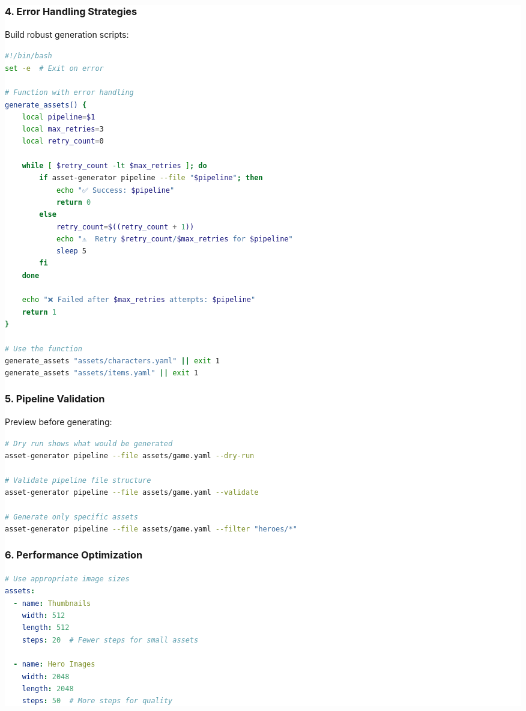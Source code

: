 ### 4. Error Handling Strategies

Build robust generation scripts:

```bash
#!/bin/bash
set -e  # Exit on error

# Function with error handling
generate_assets() {
    local pipeline=$1
    local max_retries=3
    local retry_count=0
    
    while [ $retry_count -lt $max_retries ]; do
        if asset-generator pipeline --file "$pipeline"; then
            echo "✅ Success: $pipeline"
            return 0
        else
            retry_count=$((retry_count + 1))
            echo "⚠️  Retry $retry_count/$max_retries for $pipeline"
            sleep 5
        fi
    done
    
    echo "❌ Failed after $max_retries attempts: $pipeline"
    return 1
}

# Use the function
generate_assets "assets/characters.yaml" || exit 1
generate_assets "assets/items.yaml" || exit 1
```

### 5. Pipeline Validation

Preview before generating:

```bash
# Dry run shows what would be generated
asset-generator pipeline --file assets/game.yaml --dry-run

# Validate pipeline file structure
asset-generator pipeline --file assets/game.yaml --validate

# Generate only specific assets
asset-generator pipeline --file assets/game.yaml --filter "heroes/*"
```

### 6. Performance Optimization

```yaml
# Use appropriate image sizes
assets:
  - name: Thumbnails
    width: 512
    length: 512
    steps: 20  # Fewer steps for small assets
  
  - name: Hero Images
    width: 2048
    length: 2048
    steps: 50  # More steps for quality
```
